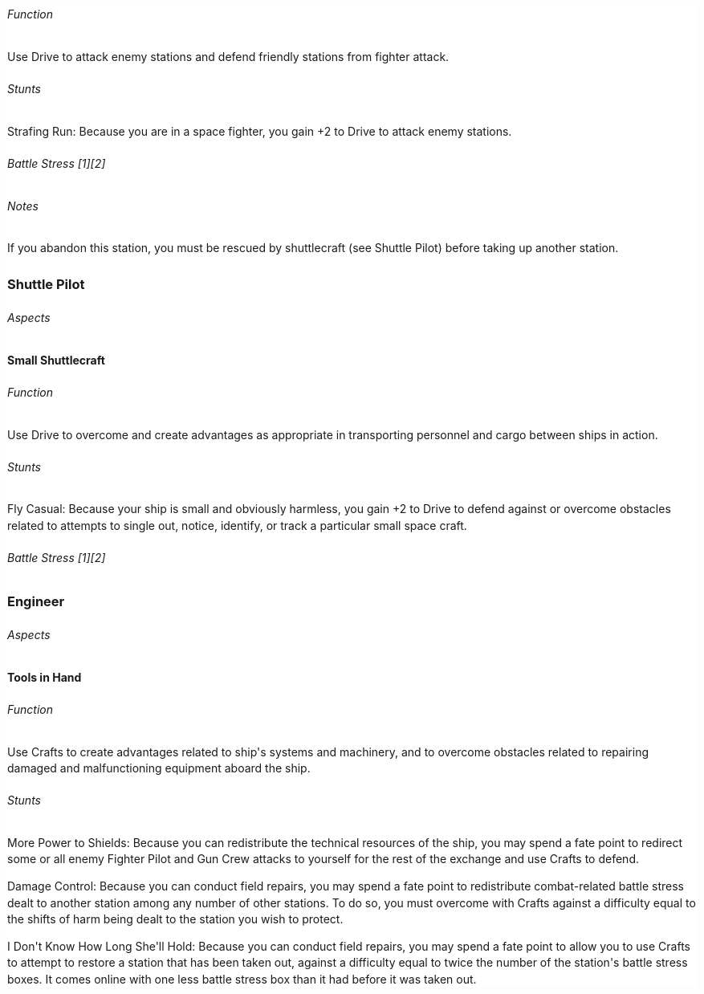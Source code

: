 ###### Function

Use Drive to attack enemy stations and defend friendly stations from fighter attack.

###### Stunts

Strafing Run: Because you are in a space fighter, you gain +2 to Drive to attack enemy stations.

###### Battle Stress [1][2]

###### Notes

If you abandon this station, you must be rescued by shuttlecraft (see Shuttle Pilot) before taking up another station.

### Shuttle Pilot

###### Aspects

**Small Shuttlecraft**

###### Function

Use Drive to overcome and create advantages as appropriate in transporting personnel and cargo between ships in action.

###### Stunts

Fly Casual: Because your ship is small and obviously harmless, you gain +2 to Drive to defend against or overcome obstacles related to attempts to single out, notice, identify, or track a particular small space craft.

###### Battle Stress [1][2]

### Engineer

###### Aspects

**Tools in Hand**

###### Function

Use Crafts to create advantages related to ship's systems and machinery, and to overcome obstacles related to repairing damaged and malfunctioning equipment aboard the ship.

###### Stunts

More Power to Shields: Because you can redistribute the technical resources of the ship, you may spend a fate point to redirect some or all enemy Fighter Pilot and Gun Crew attacks to yourself for the rest of the exchange and use Crafts to defend.

Damage Control: Because you can conduct field repairs, you may spend a fate point to redistribute combat-related battle stress dealt to another station among any number of other stations. To do so, you must overcome with Crafts against a difficulty equal to the shifts of harm being dealt to the station you wish to protect.

I Don't Know How Long She'll Hold: Because you can conduct field repairs, you may spend a fate point to allow you to use Crafts to attempt to restore a station that has been taken out, against a difficulty equal to twice the number of the station's battle stress boxes. It comes online with one less battle stress box than it had before it was taken out.
